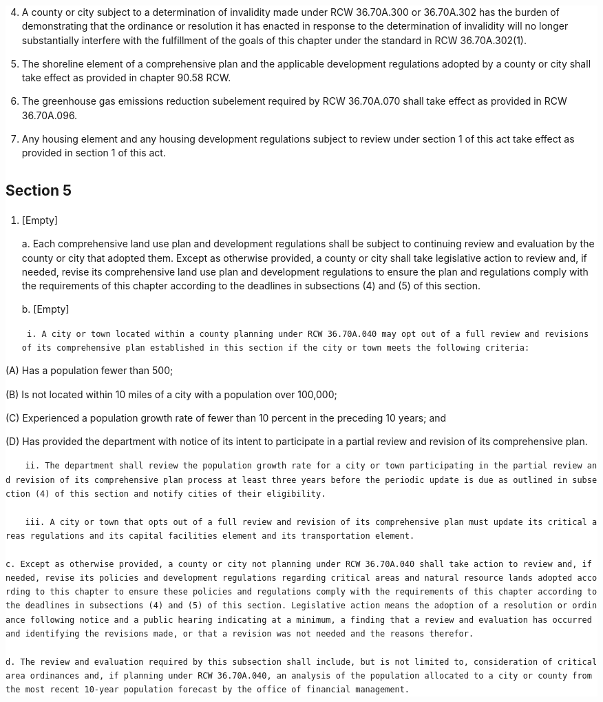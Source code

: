 4. A county or city subject to a determination of invalidity made under RCW 36.70A.300 or 36.70A.302 has the burden of demonstrating that the ordinance or resolution it has enacted in response to the determination of invalidity will no longer substantially interfere with the fulfillment of the goals of this chapter under the standard in RCW 36.70A.302(1).

5. The shoreline element of a comprehensive plan and the applicable development regulations adopted by a county or city shall take effect as provided in chapter 90.58 RCW.

6. The greenhouse gas emissions reduction subelement required by RCW 36.70A.070 shall take effect as provided in RCW 36.70A.096.

7. Any housing element and any housing development regulations subject to review under section 1 of this act take effect as provided in section 1 of this act.

## Section 5
1. [Empty]

    a. Each comprehensive land use plan and development regulations shall be subject to continuing review and evaluation by the county or city that adopted them. Except as otherwise provided, a county or city shall take legislative action to review and, if needed, revise its comprehensive land use plan and development regulations to ensure the plan and regulations comply with the requirements of this chapter according to the deadlines in subsections (4) and (5) of this section.

    b. [Empty]

        i. A city or town located within a county planning under RCW 36.70A.040 may opt out of a full review and revisions of its comprehensive plan established in this section if the city or town meets the following criteria:

(A) Has a population fewer than 500;

(B) Is not located within 10 miles of a city with a population over 100,000;

(C) Experienced a population growth rate of fewer than 10 percent in the preceding 10 years; and

(D) Has provided the department with notice of its intent to participate in a partial review and revision of its comprehensive plan.

        ii. The department shall review the population growth rate for a city or town participating in the partial review and revision of its comprehensive plan process at least three years before the periodic update is due as outlined in subsection (4) of this section and notify cities of their eligibility.

        iii. A city or town that opts out of a full review and revision of its comprehensive plan must update its critical areas regulations and its capital facilities element and its transportation element.

    c. Except as otherwise provided, a county or city not planning under RCW 36.70A.040 shall take action to review and, if needed, revise its policies and development regulations regarding critical areas and natural resource lands adopted according to this chapter to ensure these policies and regulations comply with the requirements of this chapter according to the deadlines in subsections (4) and (5) of this section. Legislative action means the adoption of a resolution or ordinance following notice and a public hearing indicating at a minimum, a finding that a review and evaluation has occurred and identifying the revisions made, or that a revision was not needed and the reasons therefor.

    d. The review and evaluation required by this subsection shall include, but is not limited to, consideration of critical area ordinances and, if planning under RCW 36.70A.040, an analysis of the population allocated to a city or county from the most recent 10-year population forecast by the office of financial management.
